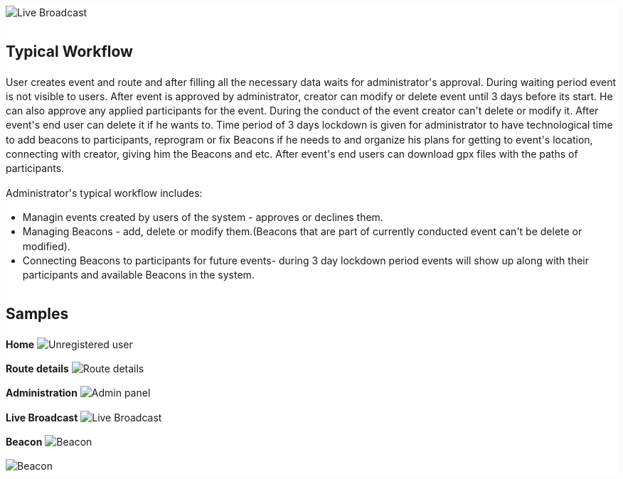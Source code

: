 ![Live Broadcast](https://res.cloudinary.com/dzya2iohi/image/upload/q_100/v1649098453/Untitled_Diagram_3_axiz5d.jpg)

## Typical Workflow

User creates event and route and after filling all the necessary data waits for administrator's approval. During waiting period event is not visible to users. After event is approved by administrator, creator can modify or delete event until 3 days before its start. He can also approve any applied participants for the event. During the conduct of the event creator can't delete or modify it. After event's end user can delete it if he wants to. Time period of 3 days lockdown is given for administrator to have technological time to add beacons to participants, reprogram or fix Beacons if he needs to and organize his plans for getting to event's location, connecting with creator, giving him the Beacons and etc. After event's end users can download gpx files with the paths of participants.

Administrator's typical workflow includes:
* Managin events created by users of the system - approves or declines them.
* Managing Beacons - add, delete or modify them.(Beacons that are part of currently conducted event can't be delete or modified).
* Connecting Beacons to participants for future events- during 3 day lockdown period events will show up along with their participants and available Beacons in the system.  

## Samples

**Home**
![Unregistered user](https://res.cloudinary.com/dzya2iohi/image/upload/v1649277292/2022-04-06_23-17-45_1_osuxcn.gif) 

**Route details**
![Route details](https://res.cloudinary.com/dzya2iohi/image/upload/v1649277292/2022-04-06_23-24-57_1_ba9svm.gif) 

**Administration**
![Admin panel](https://res.cloudinary.com/dzya2iohi/image/upload/v1649277099/2022-04-06_23-27-56_z3jf9s.gif) 

**Live Broadcast**
![Live Broadcast](https://res.cloudinary.com/dzya2iohi/image/upload/v1649359979/2022-04-07_22-27-28_vtasmf.gif) 

**Beacon**
![Beacon](https://res.cloudinary.com/dzya2iohi/image/upload/v1649359143/1649358816129_wbsgur.jpg)

![Beacon](https://res.cloudinary.com/dzya2iohi/image/upload/v1649359142/1649358816111_es64xx.jpg)








